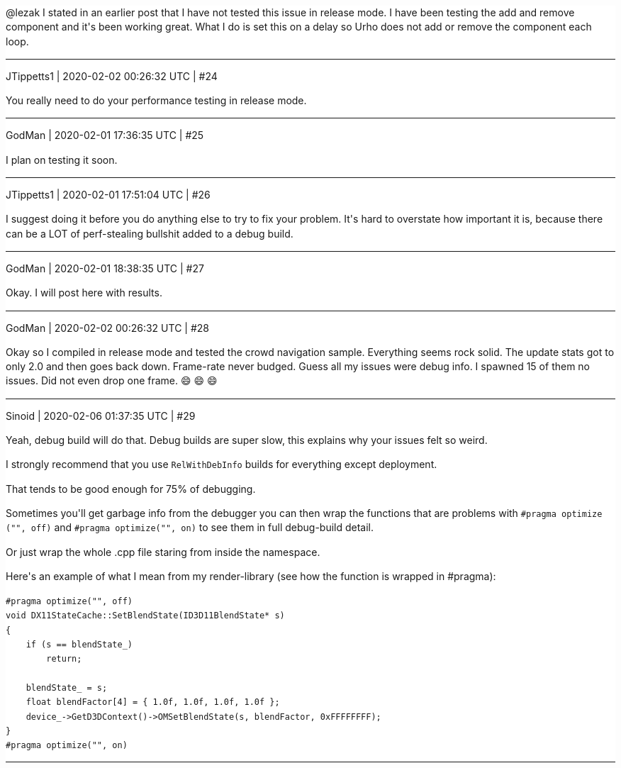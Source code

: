 @lezak I stated in an earlier post that I have not tested this issue in release mode. I have been testing the add and remove component and it's been working great. What I do is set this on a delay so Urho does not add or remove the component each loop.

-------------------------

JTippetts1 | 2020-02-02 00:26:32 UTC | #24

You really need to do your performance testing in release mode.

-------------------------

GodMan | 2020-02-01 17:36:35 UTC | #25

I plan on testing it soon.

-------------------------

JTippetts1 | 2020-02-01 17:51:04 UTC | #26

I suggest doing it before you do anything else to try to fix your problem. It's hard to overstate how important it is, because there can be a LOT of perf-stealing bullshit added to a debug build.

-------------------------

GodMan | 2020-02-01 18:38:35 UTC | #27

Okay. I will post here with results.

-------------------------

GodMan | 2020-02-02 00:26:32 UTC | #28

Okay so I compiled in release mode and tested the crowd navigation sample. Everything seems rock solid. The update stats got to only 2.0 and then goes back down. Frame-rate never budged. Guess all my issues were debug info. I spawned 15 of them no issues. Did not even drop one frame. :smile: :smile: :smile:

-------------------------

Sinoid | 2020-02-06 01:37:35 UTC | #29

Yeah, debug build will do that. Debug builds are super slow, this explains why your issues felt so weird.

I strongly recommend that you use `RelWithDebInfo` builds for everything except deployment.

That tends to be good enough for 75% of debugging.

Sometimes you'll get garbage info from the debugger you can then wrap the functions that are problems with `#pragma optimize("", off)` and `#pragma optimize("", on)` to see them in full debug-build detail.

Or just wrap the whole .cpp file staring from inside the namespace.

Here's an example of what I mean from my render-library (see how the function is wrapped in #pragma):
```
#pragma optimize("", off)
void DX11StateCache::SetBlendState(ID3D11BlendState* s)
{
	if (s == blendState_)
		return;

	blendState_ = s;
	float blendFactor[4] = { 1.0f, 1.0f, 1.0f, 1.0f };
	device_->GetD3DContext()->OMSetBlendState(s, blendFactor, 0xFFFFFFFF);
}
#pragma optimize("", on)
```

-------------------------

